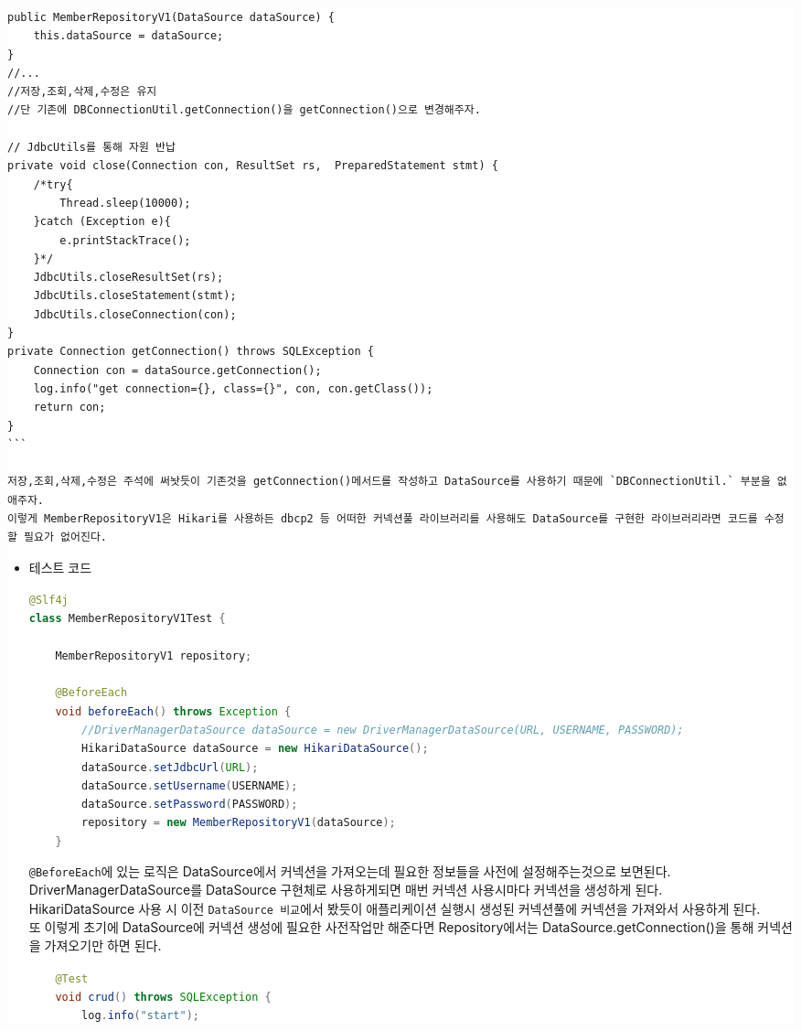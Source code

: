     public MemberRepositoryV1(DataSource dataSource) {
        this.dataSource = dataSource;
    }
    //...
    //저장,조회,삭제,수정은 유지
    //단 기존에 DBConnectionUtil.getConnection()을 getConnection()으로 변경해주자.

    // JdbcUtils를 통해 자원 반납
    private void close(Connection con, ResultSet rs,  PreparedStatement stmt) {
        /*try{
            Thread.sleep(10000);
        }catch (Exception e){
            e.printStackTrace();
        }*/
        JdbcUtils.closeResultSet(rs);
        JdbcUtils.closeStatement(stmt);
        JdbcUtils.closeConnection(con);
    }
    private Connection getConnection() throws SQLException {
        Connection con = dataSource.getConnection();
        log.info("get connection={}, class={}", con, con.getClass());
        return con;
    }
    ```

    저장,조회,삭제,수정은 주석에 써놧듯이 기존것을 getConnection()메서드를 작성하고 DataSource를 사용하기 때문에 `DBConnectionUtil.` 부분을 없애주자.  
    이렇게 MemberRepositoryV1은 Hikari를 사용하든 dbcp2 등 어떠한 커넥션풀 라이브러리를 사용해도 DataSource를 구현한 라이브러리라면 코드를 수정할 필요가 없어진다.  

- 테스트 코드
    ```java
    @Slf4j
    class MemberRepositoryV1Test {

        MemberRepositoryV1 repository;

        @BeforeEach
        void beforeEach() throws Exception {
            //DriverManagerDataSource dataSource = new DriverManagerDataSource(URL, USERNAME, PASSWORD);
            HikariDataSource dataSource = new HikariDataSource();
            dataSource.setJdbcUrl(URL);
            dataSource.setUsername(USERNAME);
            dataSource.setPassword(PASSWORD);
            repository = new MemberRepositoryV1(dataSource);
        }
    ```
    `@BeforeEach`에 있는 로직은 DataSource에서 커넥션을 가져오는데 필요한 정보들을 사전에 설정해주는것으로 보면된다.   
    DriverManagerDataSource를 DataSource 구현체로 사용하게되면 매번 커넥션 사용시마다 커넥션을 생성하게 된다.  
    HikariDataSource 사용 시 이전 `DataSource 비교`에서 봤듯이 애플리케이션 실행시 생성된 커넥션풀에 커넥션을 가져와서 사용하게 된다.  
    또 이렇게 초기에 DataSource에 커넥션 생성에 필요한 사전작업만 해준다면 Repository에서는 DataSource.getConnection()을 통해 커넥션을 가져오기만 하면 된다. 

    ```java
        @Test
        void crud() throws SQLException {
            log.info("start");
